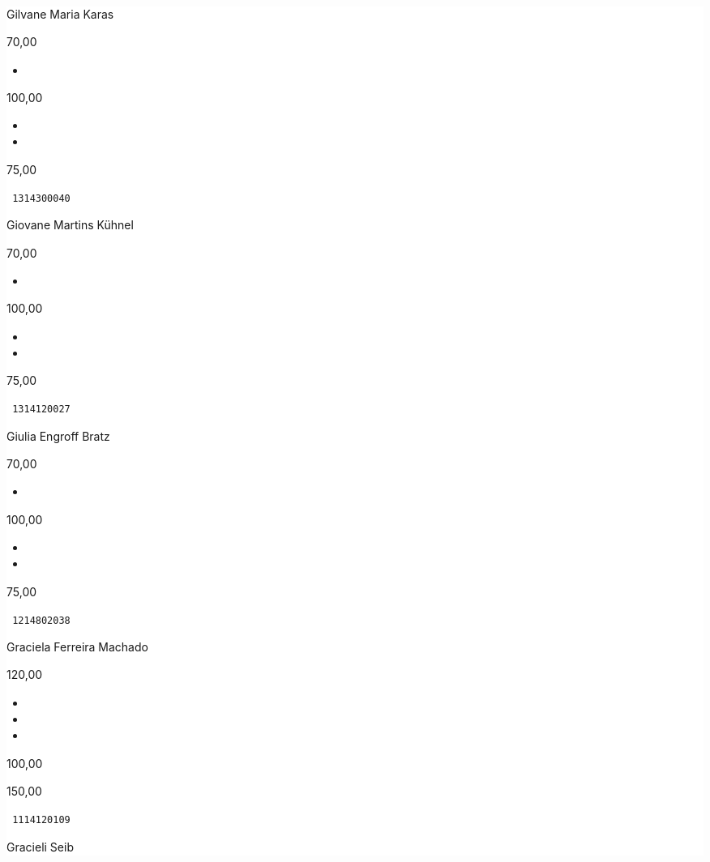    Gilvane Maria Karas

   70,00

   -

   100,00

   -

   -

   75,00

     1314300040

   Giovane Martins Kühnel

   70,00

   -

   100,00

   -

   -

   75,00

     1314120027

   Giulia Engroff Bratz

   70,00

   -

   100,00

   -

   -

   75,00

     1214802038

   Graciela Ferreira Machado

   120,00

   -

   -

   -

   100,00

   150,00

     1114120109

   Gracieli Seib
